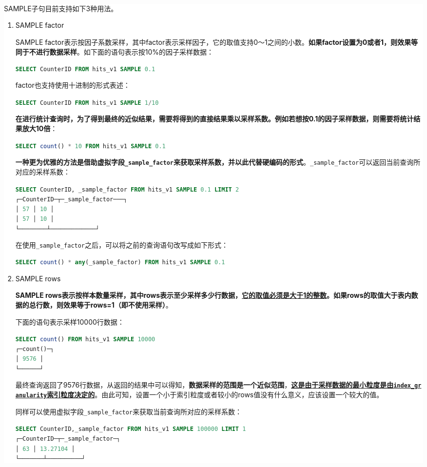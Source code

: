 SAMPLE子句目前支持如下3种用法。

1. SAMPLE factor

   SAMPLE factor表示按因子系数采样，其中factor表示采样因子，它的取值支持0～1之间的小数。**如果factor设置为0或者1，则效果等同于不进行数据采样**。如下面的语句表示按10%的因子采样数据：

   ```sql
   SELECT CounterID FROM hits_v1 SAMPLE 0.1
   ```

   factor也支持使用十进制的形式表述：

   ```sql
   SELECT CounterID FROM hits_v1 SAMPLE 1/10
   ```

   **在进行统计查询时，为了得到最终的近似结果，需要将得到的直接结果乘以采样系数。例如若想按0.1的因子采样数据，则需要将统计结果放大10倍**：

   ```sql
   SELECT count() * 10 FROM hits_v1 SAMPLE 0.1
   ```

   **一种更为优雅的方法是借助虚拟字段`_sample_factor`来获取采样系数，并以此代替硬编码的形式**。`_sample_factor`可以返回当前查询所对应的采样系数：

   ```sql
   SELECT CounterID, _sample_factor FROM hits_v1 SAMPLE 0.1 LIMIT 2
   ┌─CounterID─┬─_sample_factor───┐
   │ 57 │ 10 │
   │ 57 │ 10 │
   └────────┴─────────────┘
   ```

   在使用`_sample_factor`之后，可以将之前的查询语句改写成如下形式：

   ```sql
   SELECT count() * any(_sample_factor) FROM hits_v1 SAMPLE 0.1
   ```

2. SAMPLE rows

   **SAMPLE rows表示按样本数量采样，其中rows表示至少采样多少行数据，<u>它的取值必须是大于1的整数</u>。如果rows的取值大于表内数据的总行数，则效果等于rows=1（即不使用采样）**。

   下面的语句表示采样10000行数据：

   ```sql
   SELECT count() FROM hits_v1 SAMPLE 10000
   ┌─count()─┐
   │ 9576 │
   └──────┘
   ```

   最终查询返回了9576行数据，从返回的结果中可以得知，**数据采样的范围是一个近似范围**，<u>**这是由于采样数据的最小粒度是由`index_granularity`索引粒度决定的**</u>。由此可知，设置一个小于索引粒度或者较小的rows值没有什么意义，应该设置一个较大的值。

   同样可以使用虚拟字段`_sample_factor`来获取当前查询所对应的采样系数：

   ```sql
   SELECT CounterID,_sample_factor FROM hits_v1 SAMPLE 100000 LIMIT 1
   ┌─CounterID─┬─_sample_factor─┐
   │ 63 │ 13.27104 │
   └───────┴──────────┘
   ```
